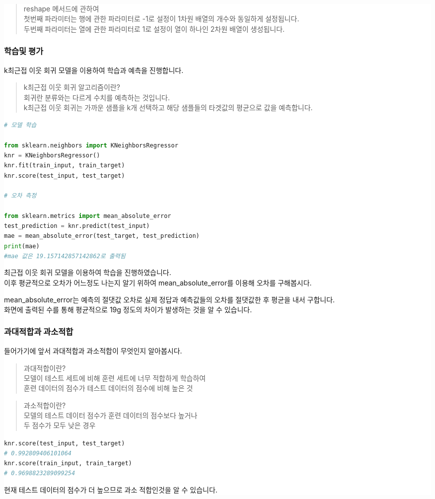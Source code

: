 > reshape 메서드에 관하여  
        첫번째 파라미터는 행에 관한 파라미터로 -1로 설정이 1차원 배열의 개수와 동일하게 설정됩니다.  
        두번째 파라미터는 열에 관한 파라미터로 1로 설정이 열이 하나인 2차원 배열이 생성됩니다.  

### 학습및 평가

k최근접 이웃 회귀 모델을 이용하여 학습과 예측을 진행합니다.  

> k최근접 이웃 회귀 알고리즘이란?  
        회귀란 분류와는 다르게 수치를 예측하는 것입니다.  
        k최근접 이웃 회귀는 가까운 샘플을 k개 선택하고 해당 샘플들의 타겟값의 평균으로 값을 예측합니다.  

```python
# 모델 학습

from sklearn.neighbors import KNeighborsRegressor
knr = KNeighborsRegressor()
knr.fit(train_input, train_target)
knr.score(test_input, test_target)

# 오차 측정

from sklearn.metrics import mean_absolute_error
test_prediction = knr.predict(test_input)
mae = mean_absolute_error(test_target, test_prediction) 
print(mae)
#mae 값은 19.157142857142862로 출력됨
```

최근접 이웃 회귀 모델을 이용하여 학습을 진행하였습니다.  
이후 평균적으로 오차가 어느정도 나는지 알기 위하여 mean_absolute_error를 이용해 오차를 구해봅시다.  

mean_absolute_error는 예측의 절댓값 오차로 실제 정답과 예측값들의 오차를 절댓값한 후 평균을 내서 구합니다.  
화면에 출력된 수를 통해 평균적으로 19g 정도의 차이가 발생하는 것을 알 수 있습니다.  

### 과대적합과 과소적합

들어가기에 앞서 과대적합과 과소적합이 무엇인지 알아봅시다.  

> 과대적합이란?  
    모델이 테스트 세트에 비해 훈련 세트에 너무 적합하게 학습하여  
    훈련 데이터의 점수가 테스트 데이터의 점수에 비해 높은 것  

> 과소적합이란?  
    모델의 테스트 데이터 점수가 훈련 데이터의 점수보다 높거나  
    두 점수가 모두 낮은 경우  

```python
knr.score(test_input, test_target)
# 0.992809406101064
knr.score(train_input, train_target)
# 0.9698823289099254
```

현재 테스트 데이터의 점수가 더 높으므로 과소 적합인것을 알 수 있습니다.  
